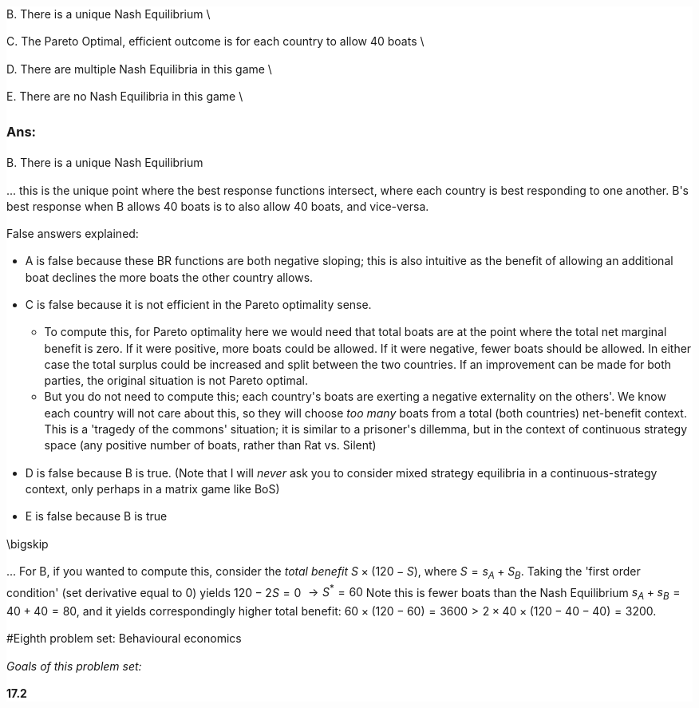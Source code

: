 B. There is a unique Nash Equilibrium \

C. The Pareto Optimal, efficient outcome is for each country to allow 40 boats \

D. There are multiple Nash Equilibria in this game \

E. There are no Nash Equilibria in this game \



[comment]: <> (ANSBB)

### Ans:
B. There is a unique Nash Equilibrium

... this is the unique point where the best response functions intersect, where each country is best responding to one another. B's best response when B allows 40 boats is to also allow 40 boats, and vice-versa.

False answers explained:

- A is false because these BR functions are both negative sloping; this is also intuitive as the benefit of allowing an additional boat declines the more boats the other country allows.

- C is false because it is not efficient in the Pareto optimality sense.
    - To compute this, for Pareto optimality here we would need that total boats are at the point where the total net marginal benefit is zero. If it were positive, more boats could be allowed. If it were negative, fewer boats should be allowed. In either case the total surplus could be increased and split between the two countries. If an improvement can be made for both parties, the original situation is not Pareto optimal.
    - But you do not need to compute this; each country's boats are exerting a negative externality on the others'. We know each country will not care about this, so they will choose *too many* boats from a total (both countries) net-benefit context. This is a 'tragedy of the commons' situation; it is similar to a prisoner's dillemma, but in the context of continuous strategy space (any positive number of boats, rather than Rat vs. Silent)

- D is false because B is true. (Note that I will *never* ask you to consider mixed strategy equilibria in a continuous-strategy context, only perhaps in a matrix game like BoS)

- E is false because B is true

\bigskip

... For B, if you wanted to compute this, consider the *total benefit* $S\times(120-S)$, where $S=s_A+S_B$. Taking the 'first order condition' (set derivative equal to 0) yields $120-2S=0$ $\rightarrow S^{\ast}=60$  Note this is fewer boats than the Nash Equilibrium $s_A+s_B=40+40=80$, and it yields correspondingly higher total benefit: $60\times(120-60)=3600 > 2\times 40 \times (120-40-40)=3200$.


[comment]: <> (ANSEE)


[comment]: <> (101EE)





#Eighth problem set: Behavioural economics


*Goals of this problem set:*

**17.2**


[comment]: <> (2024BB)
[comment]: <> (2024EE)
[comment]: <> (101BB)
[comment]: <> (2024BB)
[comment]: <> (2024EE)
[comment]: <> (TABB)
[comment]: <> (TAEE)
[comment]: <> (TABB)
[comment]: <> (TAEE)
[comment]: <> (TABB)
[comment]: <> (TAEE)
[comment]: <> (TABB)
[comment]: <> (TAEE)
[comment]: <> (TABB)
[comment]: <> (TAEE)
[comment]: <> (TABB)
[comment]: <> (TAEE)
[comment]: <> (TABB)
[comment]: <> (TAEE)
[comment]: <> (TABB)
[comment]: <> (TAEE)
[comment]: <> (101BB)
[comment]: <> (TABB)
[comment]: <> (TAEE)
[comment]: <> (101BB)
[comment]: <> (2024BB)
[comment]: <> (2024EE)
[comment]: <> (TABB)
[comment]: <> (TAEE)
[comment]: <> (TABB)
 [comment]: <> (TAEE)
[comment]: <> (2024BB)
[comment]: <> (2024EE)
[comment]: <> (2024BB)
[comment]: <> (2024BB)
[comment]: <> (2024EE)
[comment]: <> (2024EE)
[comment]: <> (2024BB)
[comment]: <> (2024EE)
[comment]: <> (2024BB)
[comment]: <> (2024EE)
[comment]: <> (TABB)
[comment]: <> (TAEE)
[comment]: <> (TABB)
[comment]: <> (TAEE)
[comment]: <> (2024BB)
[comment]: <> (2024EE)
[comment]: <> (2024BB)
[comment]: <> (2024EE)
[comment]: <> (2024BB)
[comment]: <> (2024EE)
[comment]: <> (TABB)
[comment]: <> (TAEE)
[comment]: <> (2024BB)
[comment]: <> (2024EE)
[comment]: <> (101BB)
[comment]: <> (TABB)
[comment]: <> (TAEE)
[comment]: <> (TABB)
[comment]: <> (TAEE)
[comment]: <> (TABB)
[comment]: <> (TAEE)
[comment]: <> (2024BB)
[comment]: <> (2024EE)
[comment]: <> (101BB)
[comment]: <> (101BB)
[comment]: <> (101BB)
[comment]: <> (pre2018BB)
[comment]: <> (pre2018EE)
[comment]: <> (2024BB)
[comment]: <> (2024EE)
[comment]: <> (TABB)
[comment]: <> (TAEE)
[comment]: <> (101BB)
[comment]: <> (2024BB)
[comment]: <> (2024EE)
[comment]: <> (101BB)
[comment]: <> (101BB)
[comment]: <> (101BB)
[comment]: <> (2024BB)
[comment]: <> (2024EE)
[comment]: <> (101BB)
[comment]: <> (101BB)
[comment]: <> (101BB)
[comment]: <> (101BB)
